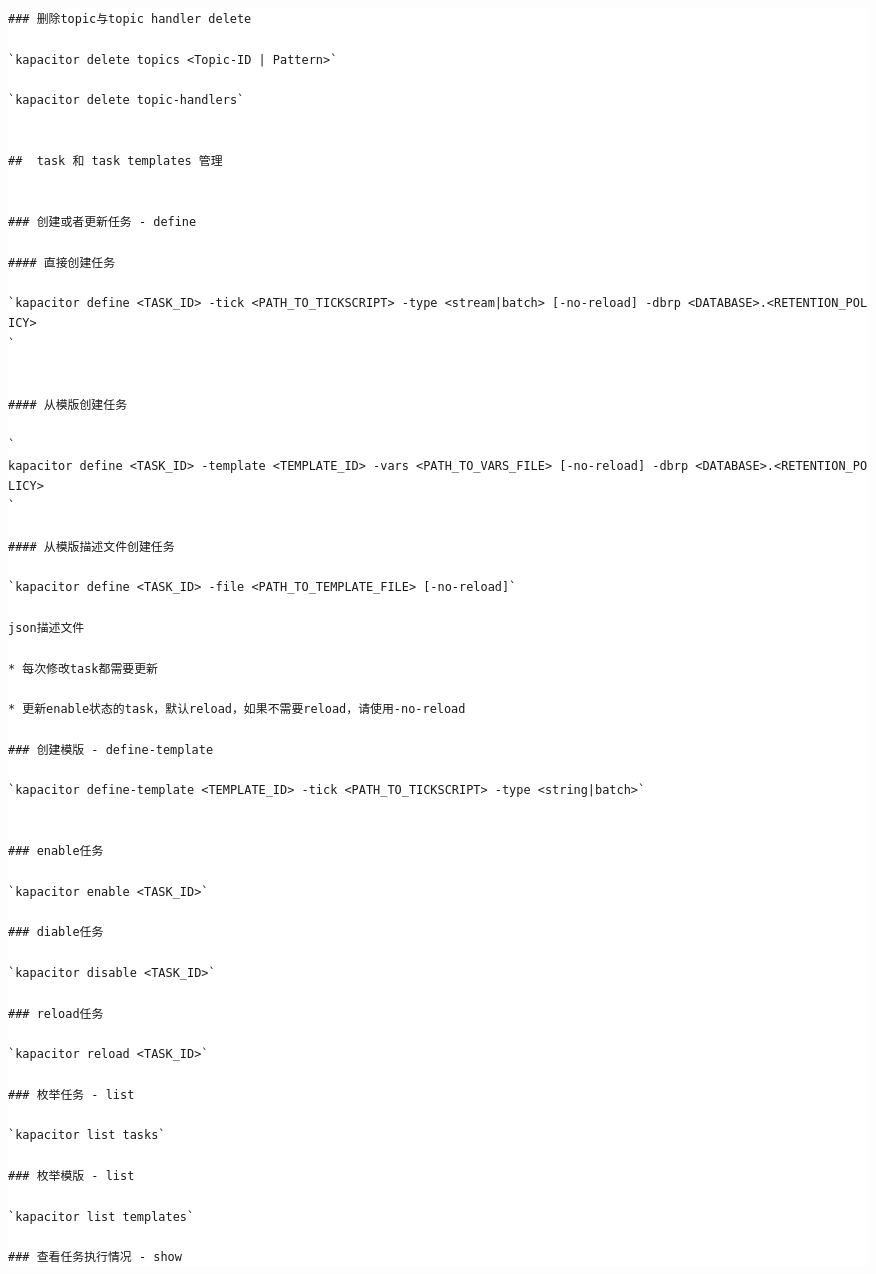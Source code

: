 ```
### 删除topic与topic handler delete

`kapacitor delete topics <Topic-ID | Pattern>`

`kapacitor delete topic-handlers`


##  task 和 task templates 管理 


### 创建或者更新任务 - define

#### 直接创建任务

`kapacitor define <TASK_ID> -tick <PATH_TO_TICKSCRIPT> -type <stream|batch> [-no-reload] -dbrp <DATABASE>.<RETENTION_POLICY>
`


#### 从模版创建任务

`
kapacitor define <TASK_ID> -template <TEMPLATE_ID> -vars <PATH_TO_VARS_FILE> [-no-reload] -dbrp <DATABASE>.<RETENTION_POLICY>
`

#### 从模版描述文件创建任务

`kapacitor define <TASK_ID> -file <PATH_TO_TEMPLATE_FILE> [-no-reload]`

json描述文件

* 每次修改task都需要更新

* 更新enable状态的task，默认reload，如果不需要reload，请使用-no-reload

### 创建模版 - define-template

`kapacitor define-template <TEMPLATE_ID> -tick <PATH_TO_TICKSCRIPT> -type <string|batch>`


### enable任务

`kapacitor enable <TASK_ID>`

### diable任务

`kapacitor disable <TASK_ID>`

### reload任务

`kapacitor reload <TASK_ID>`

### 枚举任务 - list

`kapacitor list tasks`

### 枚举模版 - list

`kapacitor list templates`

### 查看任务执行情况 - show

```